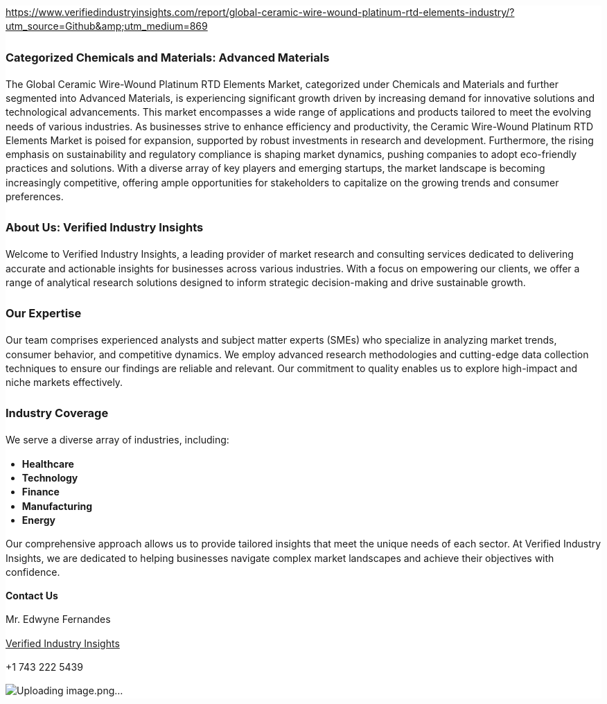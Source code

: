 </strong><a href="https://www.verifiedindustryinsights.com/report/global-ceramic-wire-wound-platinum-rtd-elements-industry/?utm_source=Github&amp;utm_medium=869">https://www.verifiedindustryinsights.com/report/global-ceramic-wire-wound-platinum-rtd-elements-industry/?utm_source=Github&amp;utm_medium=869</a>&nbsp;</p><h3>Categorized Chemicals and Materials: Advanced Materials </h3><p>The Global Ceramic Wire-Wound Platinum RTD Elements Market, categorized under Chemicals and Materials and further segmented into Advanced Materials, is experiencing significant growth driven by increasing demand for innovative solutions and technological advancements. This market encompasses a wide range of applications and products tailored to meet the evolving needs of various industries. As businesses strive to enhance efficiency and productivity, the Ceramic Wire-Wound Platinum RTD Elements Market is poised for expansion, supported by robust investments in research and development. Furthermore, the rising emphasis on sustainability and regulatory compliance is shaping market dynamics, pushing companies to adopt eco-friendly practices and solutions. With a diverse array of key players and emerging startups, the market landscape is becoming increasingly competitive, offering ample opportunities for stakeholders to capitalize on the growing trends and consumer preferences.</p><h3>About Us: Verified Industry Insights</h3><p>Welcome to Verified Industry Insights, a leading provider of market research and consulting services dedicated to delivering accurate and actionable insights for businesses across various industries. With a focus on empowering our clients, we offer a range of analytical research solutions designed to inform strategic decision-making and drive sustainable growth.</p><h3>Our Expertise</h3><p>Our team comprises experienced analysts and subject matter experts (SMEs) who specialize in analyzing market trends, consumer behavior, and competitive dynamics. We employ advanced research methodologies and cutting-edge data collection techniques to ensure our findings are reliable and relevant. Our commitment to quality enables us to explore high-impact and niche markets effectively.</p><h3>Industry Coverage</h3><p>We serve a diverse array of industries, including:</p><ul><li><strong>Healthcare</strong></li><li><strong>Technology</strong></li><li><strong>Finance</strong></li><li><strong>Manufacturing</strong></li><li><strong>Energy</strong></li></ul><p>Our comprehensive approach allows us to provide tailored insights that meet the unique needs of each sector. At Verified Industry Insights, we are dedicated to helping businesses navigate complex market landscapes and achieve their objectives with confidence.</p><p><strong>Contact Us</strong></p><p>Mr. Edwyne Fernandes</p><p><a href="https://www.verifiedindustryinsights.com/">Verified Industry Insights</a></p><p>+1 743 222 5439</p>
![Uploading image.png…]()
